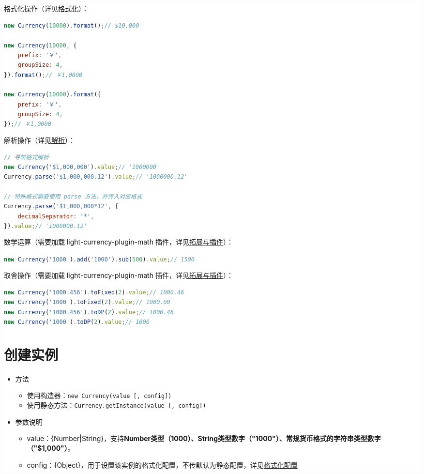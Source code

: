 格式化操作（详见[格式化](###格式化)）：

```js
new Currency(10000).format();// $10,000

new Currency(10000, {
    prefix: '￥', 
    groupSize: 4, 
}).format();// ￥1,0000

new Currency(10000).format({
    prefix: '￥', 
    groupSize: 4, 
});// ￥1,0000
```

解析操作（详见[解析](###解析)）：

```js
// 寻常格式解析
new Currency('$1,000,000').value;// '1000000'
Currency.parse('$1,000,000.12').value;// '1000000.12'

// 特殊格式需要使用 parse 方法，并传入对应格式
Currency.parse('$1,000,000*12', {
    decimalSeparator: '*', 
}).value;// '1000000.12'
```

数学运算（需要加载 light-currency-plugin-math 插件，详见[拓展与插件](###拓展与插件)）：

```js
new Currency('1000').add('1000').sub(500).value;// 1500
```

取舍操作（需要加载 light-currency-plugin-math 插件，详见[拓展与插件](###拓展与插件)）：

```js
new Currency('1000.456').toFixed(2).value;// 1000.46
new Currency('1000').toFixed(2).value;// 1000.00
new Currency('1000.456').toDP(2).value;// 1000.46
new Currency('1000').toDP(2).value;// 1000
```



# 创建实例

- 方法
  - 使用构造器：`new Currency(value [, config])`
  - 使用静态方法：`Currency.getInstance(value [, config])`

- 参数说明

  - value：{Number|String}，支持**Number类型（1000）、String类型数字（"1000"）、常规货币格式的字符串类型数字（"$1,000"）**。

  - config：{Object}，用于设置该实例的格式化配置，不传默认为静态配置，详见[格式化配置](###格式化配置)
